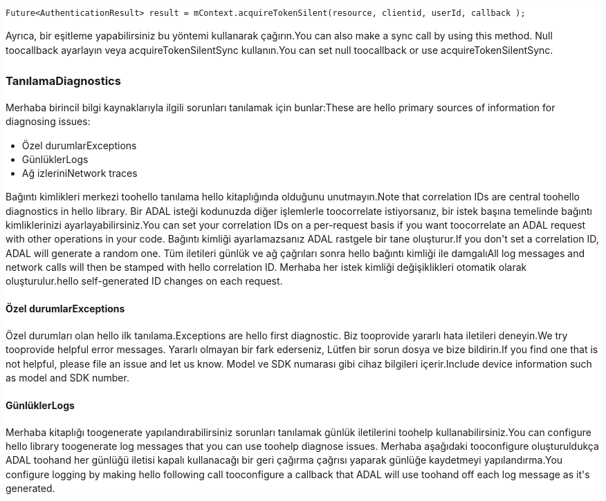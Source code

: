     Future<AuthenticationResult> result = mContext.acquireTokenSilent(resource, clientid, userId, callback );

<span data-ttu-id="00b15-263">Ayrıca, bir eşitleme yapabilirsiniz bu yöntemi kullanarak çağırın.</span><span class="sxs-lookup"><span data-stu-id="00b15-263">You can also make a sync call by using this method.</span></span> <span data-ttu-id="00b15-264">Null toocallback ayarlayın veya acquireTokenSilentSync kullanın.</span><span class="sxs-lookup"><span data-stu-id="00b15-264">You can set null toocallback or use acquireTokenSilentSync.</span></span>

### <a name="diagnostics"></a><span data-ttu-id="00b15-265">Tanılama</span><span class="sxs-lookup"><span data-stu-id="00b15-265">Diagnostics</span></span>
<span data-ttu-id="00b15-266">Merhaba birincil bilgi kaynaklarıyla ilgili sorunları tanılamak için bunlar:</span><span class="sxs-lookup"><span data-stu-id="00b15-266">These are hello primary sources of information for diagnosing issues:</span></span>

* <span data-ttu-id="00b15-267">Özel durumlar</span><span class="sxs-lookup"><span data-stu-id="00b15-267">Exceptions</span></span>
* <span data-ttu-id="00b15-268">Günlükler</span><span class="sxs-lookup"><span data-stu-id="00b15-268">Logs</span></span>
* <span data-ttu-id="00b15-269">Ağ izlerini</span><span class="sxs-lookup"><span data-stu-id="00b15-269">Network traces</span></span>

<span data-ttu-id="00b15-270">Bağıntı kimlikleri merkezi toohello tanılama hello kitaplığında olduğunu unutmayın.</span><span class="sxs-lookup"><span data-stu-id="00b15-270">Note that correlation IDs are central toohello diagnostics in hello library.</span></span> <span data-ttu-id="00b15-271">Bir ADAL isteği kodunuzda diğer işlemlerle toocorrelate istiyorsanız, bir istek başına temelinde bağıntı kimliklerinizi ayarlayabilirsiniz.</span><span class="sxs-lookup"><span data-stu-id="00b15-271">You can set your correlation IDs on a per-request basis if you want toocorrelate an ADAL request with other operations in your code.</span></span> <span data-ttu-id="00b15-272">Bağıntı kimliği ayarlamazsanız ADAL rastgele bir tane oluşturur.</span><span class="sxs-lookup"><span data-stu-id="00b15-272">If you don't set a correlation ID, ADAL will generate a random one.</span></span> <span data-ttu-id="00b15-273">Tüm iletileri günlük ve ağ çağrıları sonra hello bağıntı kimliği ile damgalı</span><span class="sxs-lookup"><span data-stu-id="00b15-273">All log messages and network calls will then be stamped with hello correlation ID.</span></span> <span data-ttu-id="00b15-274">Merhaba her istek kimliği değişiklikleri otomatik olarak oluşturulur.</span><span class="sxs-lookup"><span data-stu-id="00b15-274">hello self-generated ID changes on each request.</span></span>

#### <a name="exceptions"></a><span data-ttu-id="00b15-275">Özel durumlar</span><span class="sxs-lookup"><span data-stu-id="00b15-275">Exceptions</span></span>
<span data-ttu-id="00b15-276">Özel durumları olan hello ilk tanılama.</span><span class="sxs-lookup"><span data-stu-id="00b15-276">Exceptions are hello first diagnostic.</span></span> <span data-ttu-id="00b15-277">Biz tooprovide yararlı hata iletileri deneyin.</span><span class="sxs-lookup"><span data-stu-id="00b15-277">We try tooprovide helpful error messages.</span></span> <span data-ttu-id="00b15-278">Yararlı olmayan bir fark ederseniz, Lütfen bir sorun dosya ve bize bildirin.</span><span class="sxs-lookup"><span data-stu-id="00b15-278">If you find one that is not helpful, please file an issue and let us know.</span></span> <span data-ttu-id="00b15-279">Model ve SDK numarası gibi cihaz bilgileri içerir.</span><span class="sxs-lookup"><span data-stu-id="00b15-279">Include device information such as model and SDK number.</span></span>

#### <a name="logs"></a><span data-ttu-id="00b15-280">Günlükler</span><span class="sxs-lookup"><span data-stu-id="00b15-280">Logs</span></span>
<span data-ttu-id="00b15-281">Merhaba kitaplığı toogenerate yapılandırabilirsiniz sorunları tanılamak günlük iletilerini toohelp kullanabilirsiniz.</span><span class="sxs-lookup"><span data-stu-id="00b15-281">You can configure hello library toogenerate log messages that you can use toohelp diagnose issues.</span></span> <span data-ttu-id="00b15-282">Merhaba aşağıdaki tooconfigure oluşturuldukça ADAL toohand her günlüğü iletisi kapalı kullanacağı bir geri çağırma çağrısı yaparak günlüğe kaydetmeyi yapılandırma.</span><span class="sxs-lookup"><span data-stu-id="00b15-282">You configure logging by making hello following call tooconfigure a callback that ADAL will use toohand off each log message as it's generated.</span></span>
